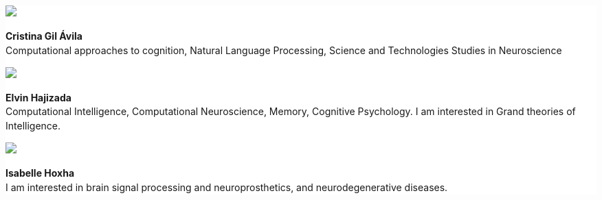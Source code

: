 <div class="card">
    <div class="image-cropper">
    <img src="/img/student-list/Cristina_Gil Ávila.jpg" >
    </div>
    <p><b>Cristina Gil Ávila</b>
    </br>
    Computational approaches to cognition, Natural Language Processing, Science and Technologies Studies in Neuroscience
    </p>
    <div id="linklist">
    <a href="mailto:cris.gil.avila@gmail.com" class="link"><i class="fa fa-envelope"></i></a>
<a href="https://www.linkedin.com/in/cristina-gil-avila/" class="link"><i class="fa fa-linkedin"></i></a>
    </div>
</div>

<div class="card">
    <div class="image-cropper">
    <img src="/img/student-list/Elvin_Hajizada.jpg" >
    </div>
    <p><b>Elvin Hajizada</b>
    </br>
    Computational Intelligence, Computational Neuroscience, Memory, Cognitive Psychology. I am interested in Grand theories of Intelligence.
    </p>
    <div id="linklist">
    <a href="mailto:elvinhajizada97@gmail.com" class="link"><i class="fa fa-envelope"></i></a>
<a href="https://medium.com/@elvinhajizada" class="link"><i class="fa fa-link"></i></a>
<a href="https://www.linkedin.com/in/elvin-hajizada/" class="link"><i class="fa fa-linkedin"></i></a>
<a href="https://github.com/elvinhajizada" class="link"><i class="fa fa-github"></i></a>
<a href="https://www.facebook.com/elvin.hacizade.39" class="link"><i class="fa fa-facebook"></i></a>
    </div>
</div>

<div class="card">
    <div class="image-cropper">
    <img src="/img/student-list/isabelle_hoxha.jpg" >
    </div>
    <p><b>Isabelle Hoxha</b>
    </br>
    I am interested in brain signal processing and neuroprosthetics, and neurodegenerative diseases.
    </p>
    <div id="linklist">
    <a href="mailto:isabelle.hoxha@tum.de" class="link"><i class="fa fa-envelope"></i></a>
<a href="https://www.linkedin.com/in/isabelle-hoxha-9ab638130/" class="link"><i class="fa fa-linkedin"></i></a>
<a href="https://www.facebook.com/isabelle.igme" class="link"><i class="fa fa-facebook"></i></a>
    </div>
</div>
